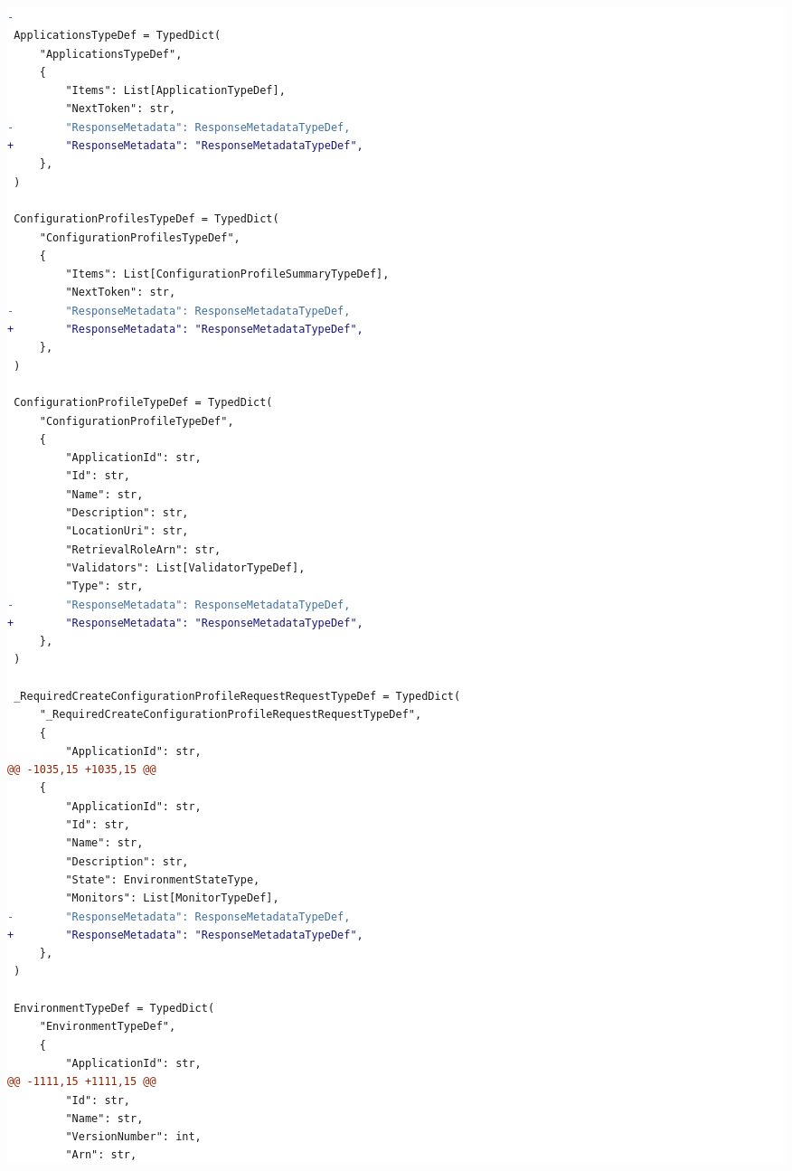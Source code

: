 ```diff
-
 ApplicationsTypeDef = TypedDict(
     "ApplicationsTypeDef",
     {
         "Items": List[ApplicationTypeDef],
         "NextToken": str,
-        "ResponseMetadata": ResponseMetadataTypeDef,
+        "ResponseMetadata": "ResponseMetadataTypeDef",
     },
 )
 
 ConfigurationProfilesTypeDef = TypedDict(
     "ConfigurationProfilesTypeDef",
     {
         "Items": List[ConfigurationProfileSummaryTypeDef],
         "NextToken": str,
-        "ResponseMetadata": ResponseMetadataTypeDef,
+        "ResponseMetadata": "ResponseMetadataTypeDef",
     },
 )
 
 ConfigurationProfileTypeDef = TypedDict(
     "ConfigurationProfileTypeDef",
     {
         "ApplicationId": str,
         "Id": str,
         "Name": str,
         "Description": str,
         "LocationUri": str,
         "RetrievalRoleArn": str,
         "Validators": List[ValidatorTypeDef],
         "Type": str,
-        "ResponseMetadata": ResponseMetadataTypeDef,
+        "ResponseMetadata": "ResponseMetadataTypeDef",
     },
 )
 
 _RequiredCreateConfigurationProfileRequestRequestTypeDef = TypedDict(
     "_RequiredCreateConfigurationProfileRequestRequestTypeDef",
     {
         "ApplicationId": str,
@@ -1035,15 +1035,15 @@
     {
         "ApplicationId": str,
         "Id": str,
         "Name": str,
         "Description": str,
         "State": EnvironmentStateType,
         "Monitors": List[MonitorTypeDef],
-        "ResponseMetadata": ResponseMetadataTypeDef,
+        "ResponseMetadata": "ResponseMetadataTypeDef",
     },
 )
 
 EnvironmentTypeDef = TypedDict(
     "EnvironmentTypeDef",
     {
         "ApplicationId": str,
@@ -1111,15 +1111,15 @@
         "Id": str,
         "Name": str,
         "VersionNumber": int,
         "Arn": str,
```